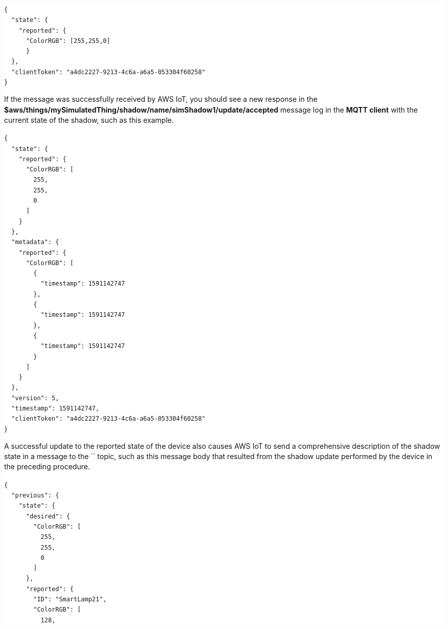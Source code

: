    ```
   {
     "state": {
       "reported": {
         "ColorRGB": [255,255,0]
         }
     },
     "clientToken": "a4dc2227-9213-4c6a-a6a5-053304f60258"
   }
   ```

   If the message was successfully received by AWS IoT, you should see a new response in the **$aws/things/mySimulatedThing/shadow/name/simShadow1/update/accepted** message log in the **MQTT client** with the current state of the shadow, such as this example\.

   ```
   {
     "state": {
       "reported": {
         "ColorRGB": [
           255,
           255,
           0
         ]
       }
     },
     "metadata": {
       "reported": {
         "ColorRGB": [
           {
             "timestamp": 1591142747
           },
           {
             "timestamp": 1591142747
           },
           {
             "timestamp": 1591142747
           }
         ]
       }
     },
     "version": 5,
     "timestamp": 1591142747,
     "clientToken": "a4dc2227-9213-4c6a-a6a5-053304f60258"
   }
   ```

A successful update to the reported state of the device also causes AWS IoT to send a comprehensive description of the shadow state in a message to the `` topic, such as this message body that resulted from the shadow update performed by the device in the preceding procedure\.

```
{
  "previous": {
    "state": {
      "desired": {
        "ColorRGB": [
          255,
          255,
          0
        ]
      },
      "reported": {
        "ID": "SmartLamp21",
        "ColorRGB": [
          128,
```